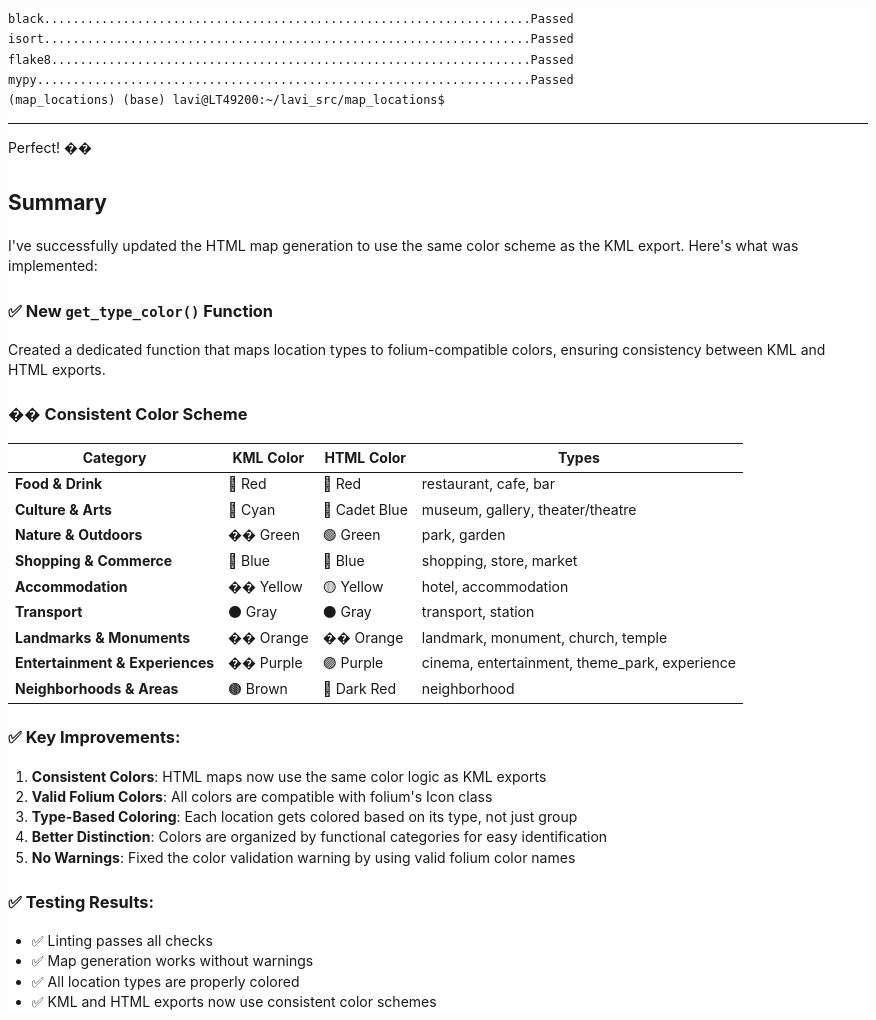 ```
black....................................................................Passed
isort....................................................................Passed
flake8...................................................................Passed
mypy.....................................................................Passed
(map_locations) (base) lavi@LT49200:~/lavi_src/map_locations$
```

---

Perfect! ��

## Summary

I've successfully updated the HTML map generation to use the same color scheme as the KML export. Here's what was implemented:

### ✅ **New `get_type_color()` Function**
Created a dedicated function that maps location types to folium-compatible colors, ensuring consistency between KML and HTML exports.

### �� **Consistent Color Scheme**

| Category | KML Color | HTML Color | Types |
|----------|-----------|------------|-------|
| **Food & Drink** | 🔴 Red | 🔴 Red | restaurant, cafe, bar |
| **Culture & Arts** | 🔵 Cyan | 🔵 Cadet Blue | museum, gallery, theater/theatre |
| **Nature & Outdoors** | �� Green | 🟢 Green | park, garden |
| **Shopping & Commerce** | 🔵 Blue | 🔵 Blue | shopping, store, market |
| **Accommodation** | �� Yellow | 🟡 Yellow | hotel, accommodation |
| **Transport** | ⚫ Gray | ⚫ Gray | transport, station |
| **Landmarks & Monuments** | �� Orange | �� Orange | landmark, monument, church, temple |
| **Entertainment & Experiences** | �� Purple | 🟣 Purple | cinema, entertainment, theme_park, experience |
| **Neighborhoods & Areas** | 🟤 Brown | 🔴 Dark Red | neighborhood |

### ✅ **Key Improvements:**
1. **Consistent Colors**: HTML maps now use the same color logic as KML exports
2. **Valid Folium Colors**: All colors are compatible with folium's Icon class
3. **Type-Based Coloring**: Each location gets colored based on its type, not just group
4. **Better Distinction**: Colors are organized by functional categories for easy identification
5. **No Warnings**: Fixed the color validation warning by using valid folium color names

### ✅ **Testing Results:**
- ✅ Linting passes all checks
- ✅ Map generation works without warnings
- ✅ All location types are properly colored
- ✅ KML and HTML exports now use consistent color schemes
